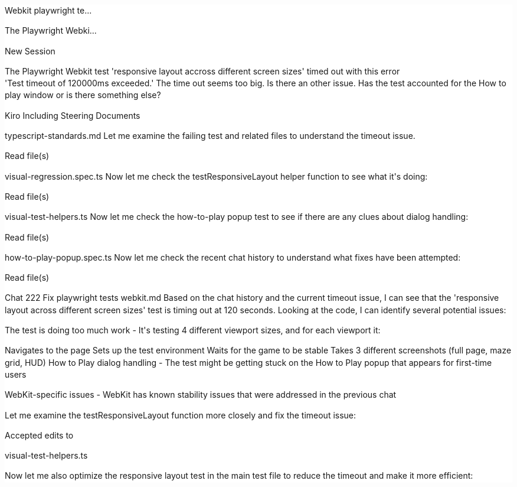 Webkit playwright te...

The Playwright Webki...

New Session





The Playwright Webkit test 'responsive layout accross different screen sizes' timed out with this error 'Test timeout of 120000ms exceeded.' The time out seems too big. Is there an other issue. Has the test accounted for the How to play window or is there something else?

Kiro
Including Steering Documents

typescript-standards.md
Let me examine the failing test and related files to understand the timeout issue.

Read file(s)

visual-regression.spec.ts
Now let me check the testResponsiveLayout helper function to see what it's doing:

Read file(s)

visual-test-helpers.ts
Now let me check the how-to-play popup test to see if there are any clues about dialog handling:

Read file(s)

how-to-play-popup.spec.ts
Now let me check the recent chat history to understand what fixes have been attempted:

Read file(s)

Chat 222 Fix playwright tests webkit.md
Based on the chat history and the current timeout issue, I can see that the 'responsive layout across different screen sizes' test is timing out at 120 seconds. Looking at the code, I can identify several potential issues:

The test is doing too much work - It's testing 4 different viewport sizes, and for each viewport it:

Navigates to the page
Sets up the test environment
Waits for the game to be stable
Takes 3 different screenshots (full page, maze grid, HUD)
How to Play dialog handling - The test might be getting stuck on the How to Play popup that appears for first-time users

WebKit-specific issues - WebKit has known stability issues that were addressed in the previous chat

Let me examine the testResponsiveLayout function more closely and fix the timeout issue:

Accepted edits to

visual-test-helpers.ts


Now let me also optimize the responsive layout test in the main test file to reduce the timeout and make it more efficient:
